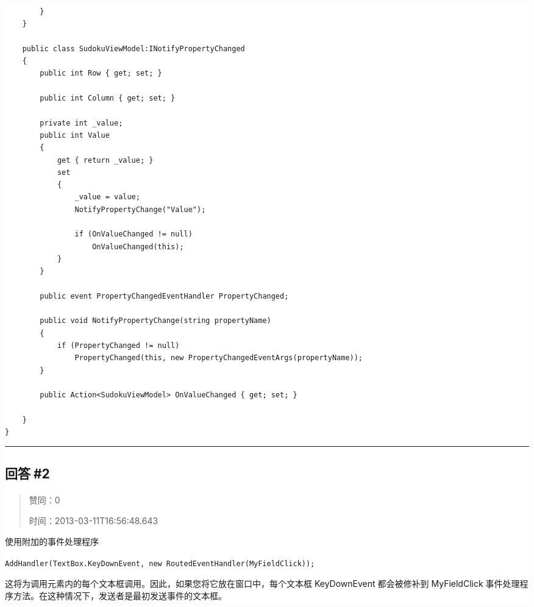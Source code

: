 ```
        }
    }

    public class SudokuViewModel:INotifyPropertyChanged
    {
        public int Row { get; set; }

        public int Column { get; set; }

        private int _value;
        public int Value
        {
            get { return _value; }
            set
            {
                _value = value;
                NotifyPropertyChange("Value");

                if (OnValueChanged != null)
                    OnValueChanged(this);
            }
        }

        public event PropertyChangedEventHandler PropertyChanged;

        public void NotifyPropertyChange(string propertyName)
        {
            if (PropertyChanged != null)
                PropertyChanged(this, new PropertyChangedEventArgs(propertyName));        
        }

        public Action<SudokuViewModel> OnValueChanged { get; set; }

    }
} 
```

* * *

## 回答 #2

> 赞同：0
> 
> 时间：2013-03-11T16:56:48.643

使用附加的事件处理程序

```
AddHandler(TextBox.KeyDownEvent, new RoutedEventHandler(MyFieldClick)); 
```

这将为调用元素内的每个文本框调用。因此，如果您将它放在窗口中，每个文本框 KeyDownEvent 都会被修补到 MyFieldClick 事件处理程序方法。在这种情况下，发送者是最初发送事件的文本框。
